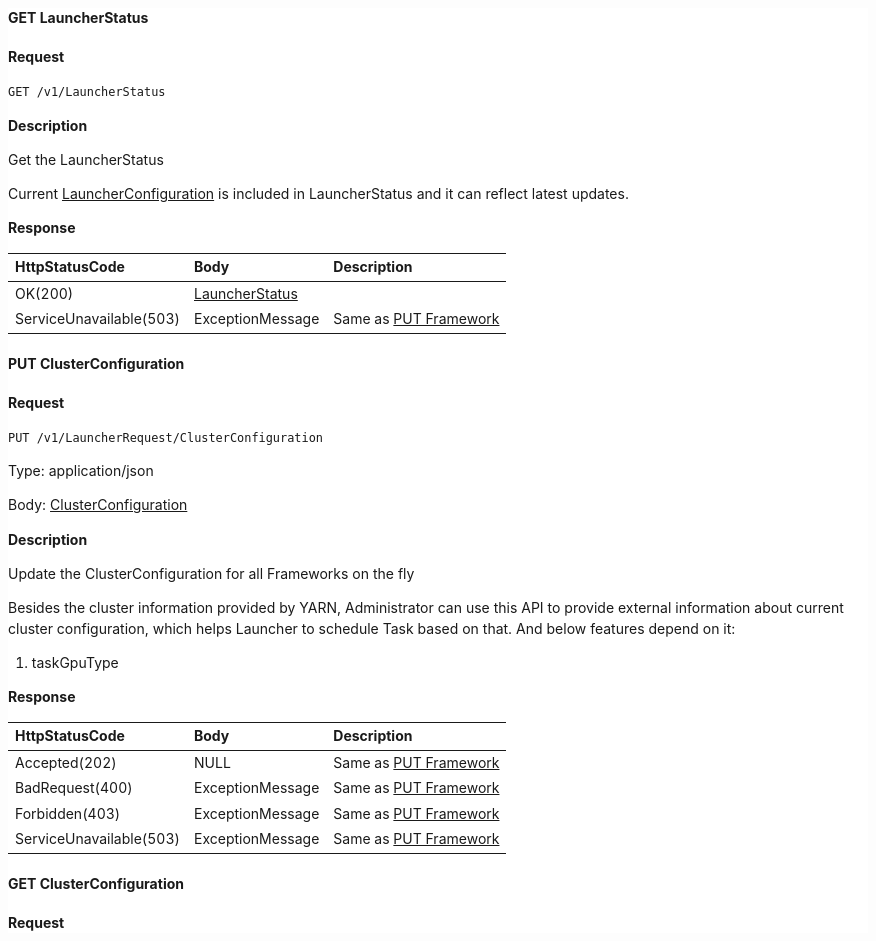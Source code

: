 
#### <a name="GET_LauncherStatus">GET LauncherStatus</a>
**Request**

    GET /v1/LauncherStatus

**Description**

Get the LauncherStatus

Current [LauncherConfiguration](../src/main/java/com/microsoft/frameworklauncher/common/model/LauncherConfiguration.java) is included in LauncherStatus and it can reflect latest updates.

**Response**

| HttpStatusCode | Body | Description |
|:---- |:---- |:---- |
| OK(200) | [LauncherStatus](../src/main/java/com/microsoft/frameworklauncher/common/model/LauncherStatus.java) | |
| ServiceUnavailable(503) | ExceptionMessage | Same as [PUT Framework](#PUT_Framework) |


#### <a name="PUT_ClusterConfiguration">PUT ClusterConfiguration</a>
**Request**

    PUT /v1/LauncherRequest/ClusterConfiguration

Type: application/json

Body: [ClusterConfiguration](../src/main/java/com/microsoft/frameworklauncher/common/model/ClusterConfiguration.java)

**Description**

Update the ClusterConfiguration for all Frameworks on the fly

Besides the cluster information provided by YARN, Administrator can use this API to provide external information about current cluster configuration, which helps Launcher to schedule Task based on that. And below features depend on it:
1. taskGpuType

**Response**

| HttpStatusCode | Body | Description |
|:---- |:---- |:---- |
| Accepted(202) | NULL | Same as [PUT Framework](#PUT_Framework) |
| BadRequest(400) | ExceptionMessage | Same as [PUT Framework](#PUT_Framework) |
| Forbidden(403) | ExceptionMessage | Same as [PUT Framework](#PUT_Framework) |
| ServiceUnavailable(503) | ExceptionMessage | Same as [PUT Framework](#PUT_Framework) |


#### <a name="GET_ClusterConfiguration">GET ClusterConfiguration</a>
**Request**
